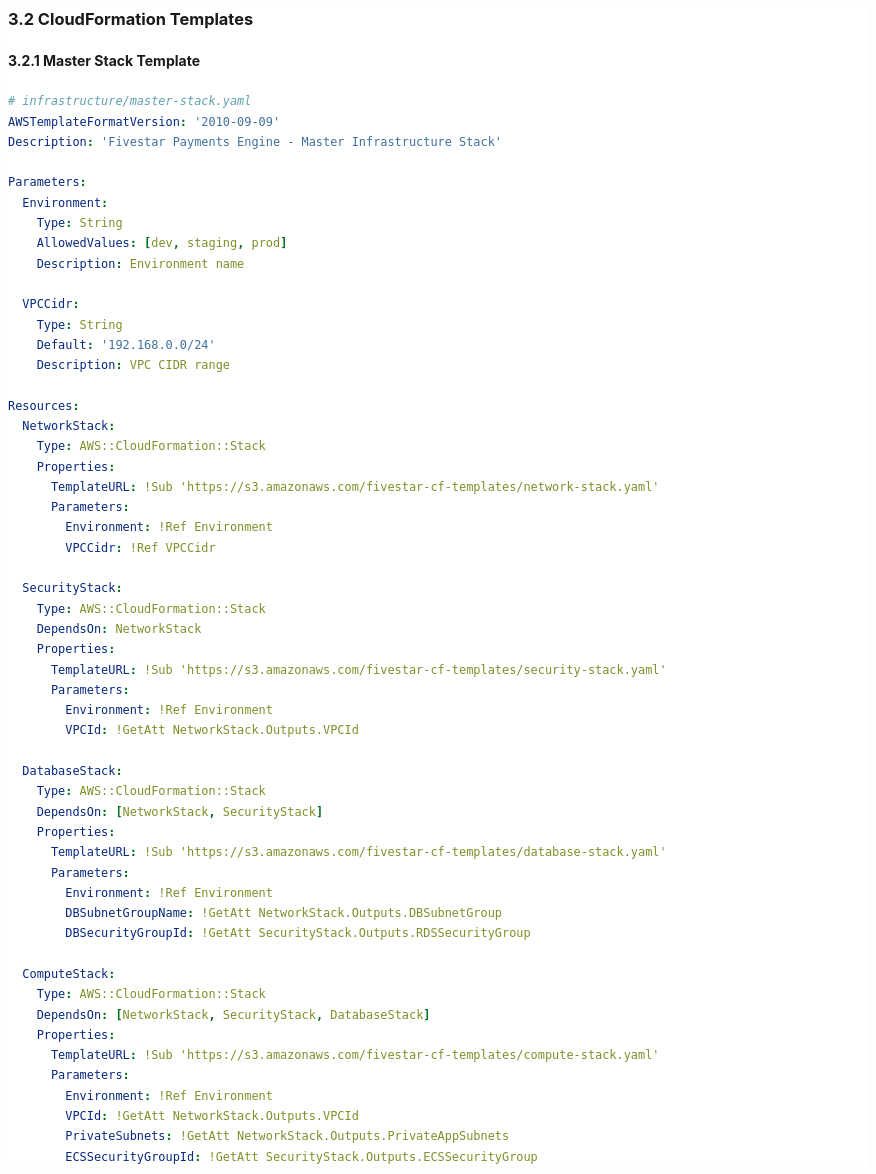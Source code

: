 ### 3.2 CloudFormation Templates

#### 3.2.1 Master Stack Template

```yaml
# infrastructure/master-stack.yaml
AWSTemplateFormatVersion: '2010-09-09'
Description: 'Fivestar Payments Engine - Master Infrastructure Stack'

Parameters:
  Environment:
    Type: String
    AllowedValues: [dev, staging, prod]
    Description: Environment name
  
  VPCCidr:
    Type: String
    Default: '192.168.0.0/24'
    Description: VPC CIDR range

Resources:
  NetworkStack:
    Type: AWS::CloudFormation::Stack
    Properties:
      TemplateURL: !Sub 'https://s3.amazonaws.com/fivestar-cf-templates/network-stack.yaml'
      Parameters:
        Environment: !Ref Environment
        VPCCidr: !Ref VPCCidr

  SecurityStack:
    Type: AWS::CloudFormation::Stack
    DependsOn: NetworkStack
    Properties:
      TemplateURL: !Sub 'https://s3.amazonaws.com/fivestar-cf-templates/security-stack.yaml'
      Parameters:
        Environment: !Ref Environment
        VPCId: !GetAtt NetworkStack.Outputs.VPCId

  DatabaseStack:
    Type: AWS::CloudFormation::Stack
    DependsOn: [NetworkStack, SecurityStack]
    Properties:
      TemplateURL: !Sub 'https://s3.amazonaws.com/fivestar-cf-templates/database-stack.yaml'
      Parameters:
        Environment: !Ref Environment
        DBSubnetGroupName: !GetAtt NetworkStack.Outputs.DBSubnetGroup
        DBSecurityGroupId: !GetAtt SecurityStack.Outputs.RDSSecurityGroup

  ComputeStack:
    Type: AWS::CloudFormation::Stack
    DependsOn: [NetworkStack, SecurityStack, DatabaseStack]
    Properties:
      TemplateURL: !Sub 'https://s3.amazonaws.com/fivestar-cf-templates/compute-stack.yaml'
      Parameters:
        Environment: !Ref Environment
        VPCId: !GetAtt NetworkStack.Outputs.VPCId
        PrivateSubnets: !GetAtt NetworkStack.Outputs.PrivateAppSubnets
        ECSSecurityGroupId: !GetAtt SecurityStack.Outputs.ECSSecurityGroup
```
